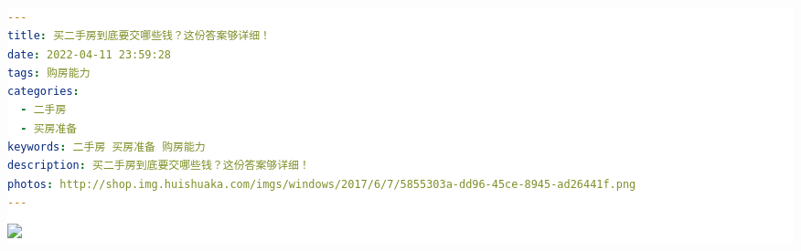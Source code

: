 ```yaml
---
title: 买二手房到底要交哪些钱？这份答案够详细！
date: 2022-04-11 23:59:28
tags: 购房能力
categories:
  - 二手房
  - 买房准备
keywords: 二手房 买房准备 购房能力
description: 买二手房到底要交哪些钱？这份答案够详细！
photos: http://shop.img.huishuaka.com/imgs/windows/2017/6/7/5855303a-dd96-45ce-8945-ad26441f.png
---
```


<img src="http://shop.img.huishuaka.com/imgs/windows/2017/6/7/2cd8425c-9954-492f-843b-384d92d1.gif" width="100%" />
